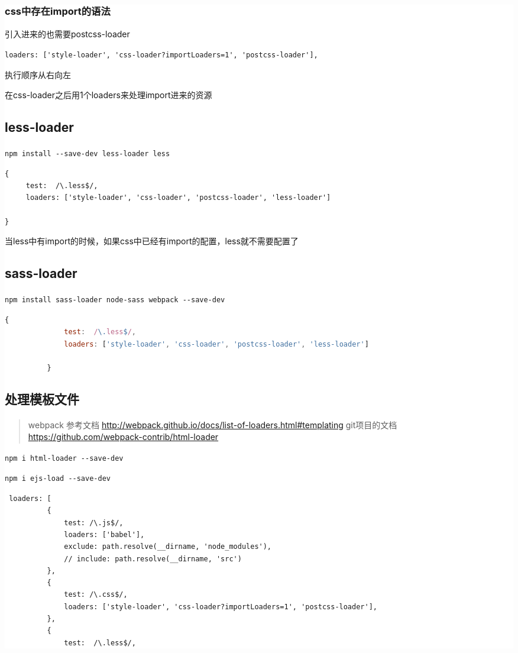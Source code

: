 ### css中存在import的语法

引入进来的也需要postcss-loader

```
loaders: ['style-loader', 'css-loader?importLoaders=1', 'postcss-loader'],
```
执行顺序从右向左

在css-loader之后用1个loaders来处理import进来的资源


## less-loader

```
npm install --save-dev less-loader less
```

```
{
     test:  /\.less$/,
     loaders: ['style-loader', 'css-loader', 'postcss-loader', 'less-loader']

}
```

当less中有import的时候，如果css中已经有import的配置，less就不需要配置了

## sass-loader

```
npm install sass-loader node-sass webpack --save-dev
```

```js
{
              test:  /\.less$/,
              loaders: ['style-loader', 'css-loader', 'postcss-loader', 'less-loader']

          }
```

## 处理模板文件

> webpack 参考文档 http://webpack.github.io/docs/list-of-loaders.html#templating
> git项目的文档 https://github.com/webpack-contrib/html-loader

```
npm i html-loader --save-dev
```

```
npm i ejs-load --save-dev
```


```
 loaders: [
          {
              test: /\.js$/,
              loaders: ['babel'],
              exclude: path.resolve(__dirname, 'node_modules'),
              // include: path.resolve(__dirname, 'src')
          },
          {
              test: /\.css$/,
              loaders: ['style-loader', 'css-loader?importLoaders=1', 'postcss-loader'],
          },
          {
              test:  /\.less$/,
```